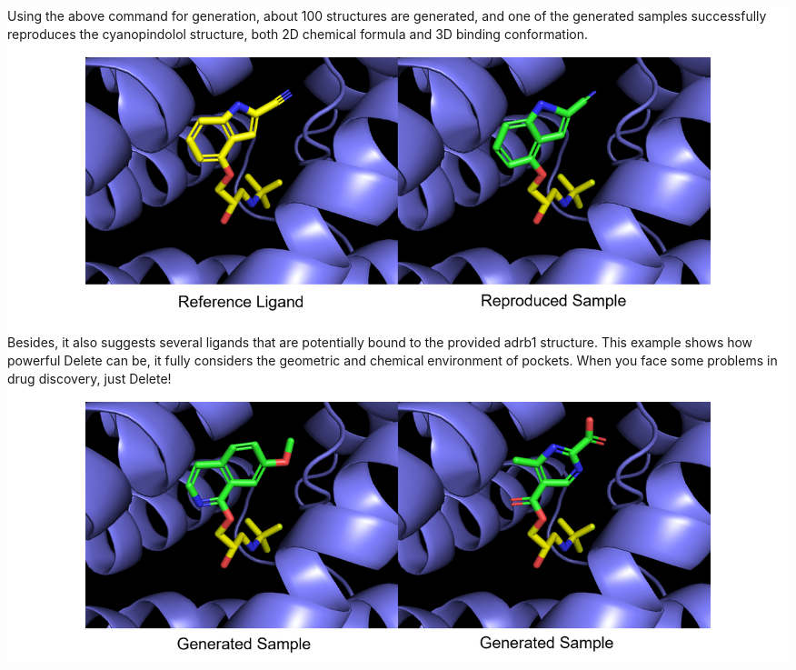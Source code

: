 </div>

Using the above command for generation, about 100 structures are generated, and one of the generated samples successfully reproduces the cyanopindolol structure, both 2D chemical formula and 3D binding conformation. 

<div align=center>
<img src="./assets/reproduce.png" width="80%" height="80%" alt="TOC" align=center />
</div>

 Besides, it also suggests several ligands that are potentially bound to the provided adrb1 structure. This example shows how powerful Delete can be, it fully considers the geometric and chemical environment of pockets. When you face some problems in drug discovery, just Delete!

<div align=center>
<img src="./assets/compare.png" width="80%" height="80%" alt="TOC" align=center />
</div>
